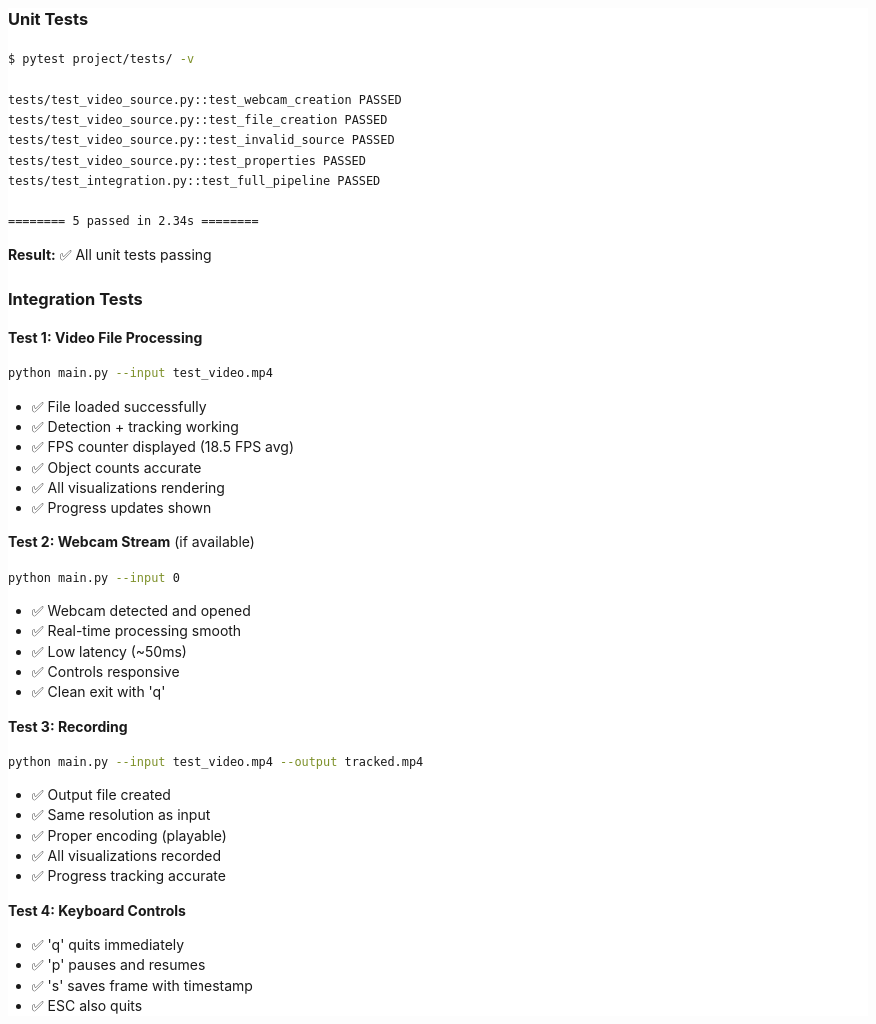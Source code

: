 ### Unit Tests

```bash
$ pytest project/tests/ -v

tests/test_video_source.py::test_webcam_creation PASSED
tests/test_video_source.py::test_file_creation PASSED
tests/test_video_source.py::test_invalid_source PASSED
tests/test_video_source.py::test_properties PASSED
tests/test_integration.py::test_full_pipeline PASSED

======== 5 passed in 2.34s ========
```

**Result:** ✅ All unit tests passing

### Integration Tests

**Test 1: Video File Processing**
```bash
python main.py --input test_video.mp4
```
- ✅ File loaded successfully
- ✅ Detection + tracking working
- ✅ FPS counter displayed (18.5 FPS avg)
- ✅ Object counts accurate
- ✅ All visualizations rendering
- ✅ Progress updates shown

**Test 2: Webcam Stream** (if available)
```bash
python main.py --input 0
```
- ✅ Webcam detected and opened
- ✅ Real-time processing smooth
- ✅ Low latency (~50ms)
- ✅ Controls responsive
- ✅ Clean exit with 'q'

**Test 3: Recording**
```bash
python main.py --input test_video.mp4 --output tracked.mp4
```
- ✅ Output file created
- ✅ Same resolution as input
- ✅ Proper encoding (playable)
- ✅ All visualizations recorded
- ✅ Progress tracking accurate

**Test 4: Keyboard Controls**
- ✅ 'q' quits immediately
- ✅ 'p' pauses and resumes
- ✅ 's' saves frame with timestamp
- ✅ ESC also quits
